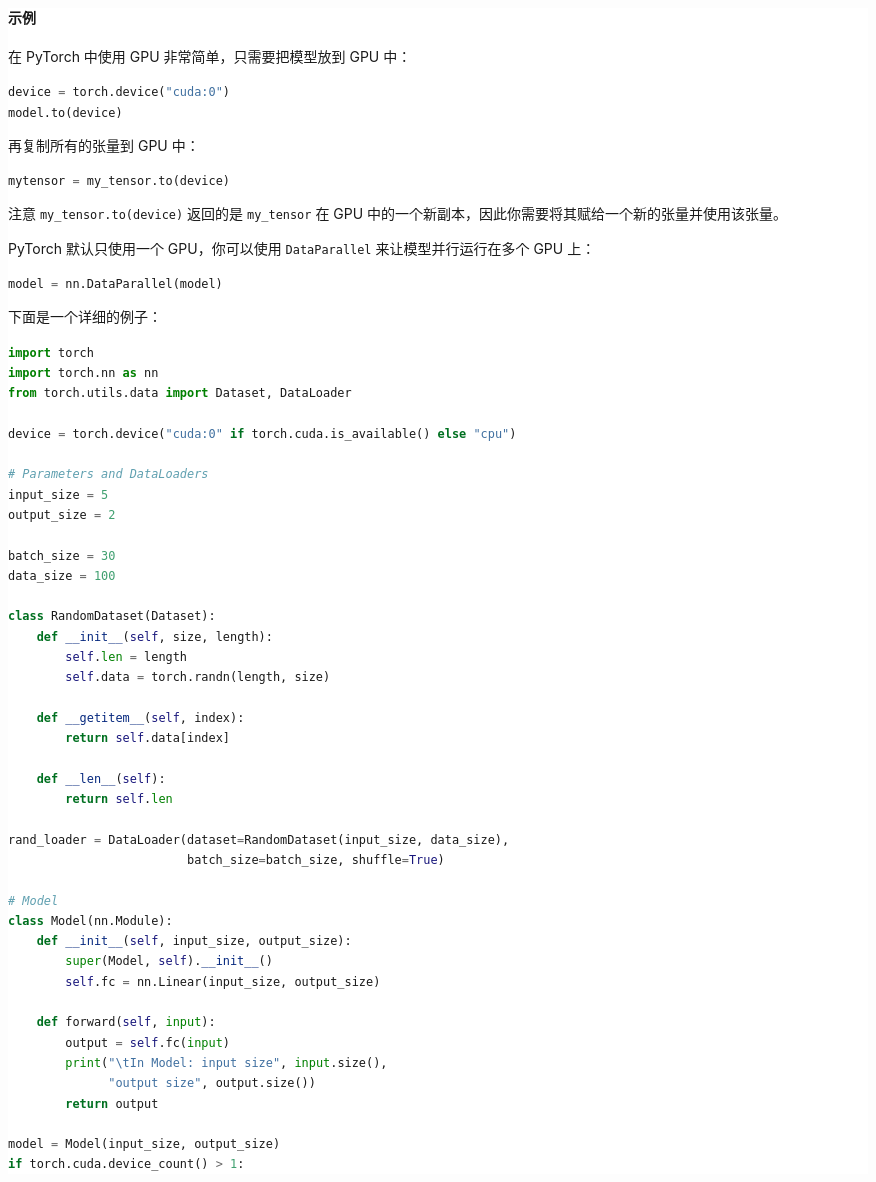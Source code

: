 

#### 示例

在 PyTorch 中使用 GPU 非常简单，只需要把模型放到 GPU 中：

```python
device = torch.device("cuda:0")
model.to(device)
```

再复制所有的张量到 GPU 中：

```python
mytensor = my_tensor.to(device)
```

注意 `my_tensor.to(device)` 返回的是 `my_tensor` 在 GPU 中的一个新副本，因此你需要将其赋给一个新的张量并使用该张量。

PyTorch 默认只使用一个 GPU，你可以使用 `DataParallel` 来让模型并行运行在多个 GPU 上：

```Python
model = nn.DataParallel(model)
```

下面是一个详细的例子：

```python
import torch
import torch.nn as nn
from torch.utils.data import Dataset, DataLoader

device = torch.device("cuda:0" if torch.cuda.is_available() else "cpu")

# Parameters and DataLoaders
input_size = 5
output_size = 2

batch_size = 30
data_size = 100

class RandomDataset(Dataset):
    def __init__(self, size, length):
        self.len = length
        self.data = torch.randn(length, size)

    def __getitem__(self, index):
        return self.data[index]

    def __len__(self):
        return self.len

rand_loader = DataLoader(dataset=RandomDataset(input_size, data_size),
                         batch_size=batch_size, shuffle=True)

# Model
class Model(nn.Module):
    def __init__(self, input_size, output_size):
        super(Model, self).__init__()
        self.fc = nn.Linear(input_size, output_size)

    def forward(self, input):
        output = self.fc(input)
        print("\tIn Model: input size", input.size(),
              "output size", output.size())
        return output

model = Model(input_size, output_size)
if torch.cuda.device_count() > 1:
```